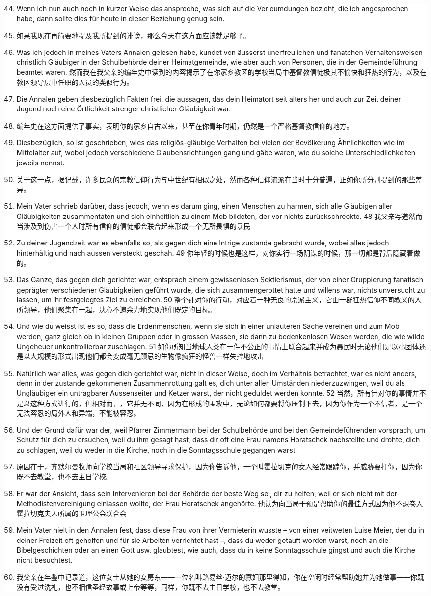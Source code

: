 44. Wenn ich nun auch noch in kurzer Weise das anspreche, was sich auf die Verleumdungen bezieht, die ich angesprochen habe, dann sollte dies für heute in dieser Beziehung genug sein.
44. 如果我现在再简要地提及我所提到的诽谤，那么今天在这方面应该就足够了。

45. Was ich jedoch in meines Vaters Annalen gelesen habe, kundet von äusserst unerfreulichen und fanatchen Verhaltensweisen christlich Gläubiger in der Schulbehörde deiner Heimatgemeinde, wie aber auch von Personen, die in der Gemeindeführung beamtet waren.
然而我在我父亲的编年史中读到的内容揭示了在你家乡教区的学校当局中基督教信徒极其不愉快和狂热的行为，以及在教区领导层中任职的人员的类似行为。

46. Die Annalen geben diesbezüglich Fakten frei, die aussagen, das dein Heimatort seit alters her und auch zur Zeit deiner Jugend noch eine Örtlichkeit strenger christlicher Gläubigkeit war.
46. 编年史在这方面提供了事实，表明你的家乡自古以来，甚至在你青年时期，仍然是一个严格基督教信仰的地方。

47. Diesbezüglich, so ist geschrieben, wies das religiös-gläubige Verhalten bei vielen der Bevölkerung Ähnlichkeiten wie im Mittelalter auf, wobei jedoch verschiedene Glaubensrichtungen gang und gäbe waren, wie du solche Unterschiedlichkeiten jeweils nennst.
47. 关于这一点，据记载，许多民众的宗教信仰行为与中世纪有相似之处，然而各种信仰流派在当时十分普遍，正如你所分别提到的那些差异。

48. Mein Vater schrieb darüber, dass jedoch, wenn es darum ging, einen Menschen zu harmen, sich alle Gläubigen aller Gläubigkeiten zusammentaten und sich einheitlich zu einem Mob bildeten, der vor nichts zurückschreckte.
48 我父亲写道然而当涉及到伤害一个人时所有信仰的信徒都会联合起来形成一个无所畏惧的暴民 

49. Zu deiner Jugendzeit war es ebenfalls so, als gegen dich eine Intrige zustande gebracht wurde, wobei alles jedoch hinterhältig und nach aussen versteckt geschah.
49 你年轻的时候也是这样，对你实行一场阴谋的时候，那一切都是背后隐藏着做的。 

50. Das Ganze, das gegen dich gerichtet war, entsprach einem gewissenlosen Sektierismus, der von einer Gruppierung fanatisch geprägter verschiedener Gläubigkeiten geführt wurde, die sich zusammengerottet hatte und willens war, nichts unversucht zu lassen, um ihr festgelegtes Ziel zu erreichen.
50 整个针对你的行动，对应着一种无良的宗派主义，它由一群狂热信仰不同教义的人所领导，他们聚集在一起，决心不遗余力地实现他们既定的目标。

51. Und wie du weisst ist es so, dass die Erdenmenschen, wenn sie sich in einer unlauteren Sache vereinen und zum Mob werden, ganz gleich ob in kleinen Gruppen oder in grossen Massen, sie dann zu bedenkenlosen Wesen werden, die wie wilde Ungeheuer unkontrollierbar zuschlagen.
51 如你所知当地球人类在一件不公正的事情上联合起来并成为暴民时无论他们是以小团体还是以大规模的形式出现他们都会变成毫无顾忌的生物像疯狂的怪兽一样失控地攻击 

52. Natürlich war alles, was gegen dich gerichtet war, nicht in dieser Weise, doch im Verhältnis betrachtet, war es nicht anders, denn in der zustande gekommenen Zusammenrottung galt es, dich unter allen Umständen niederzuzwingen, weil du als Ungläubiger ein untragbarer Aussenseiter und Ketzer warst, der nicht geduldet werden konnte.
52 当然，所有针对你的事情并不是以这种方式进行的，但相对而言，它并无不同，因为在形成的围攻中，无论如何都要将你压制下去，因为你作为一个不信者，是一个无法容忍的局外人和异端，不能被容忍。 

53. Und der Grund dafür war der, weil Pfarrer Zimmermann bei der Schulbehörde und bei den Gemeindeführenden vorsprach, um Schutz für dich zu ersuchen, weil du ihm gesagt hast, dass dir oft eine Frau namens Horatschek nachstellte und drohte, dich zu schlagen, weil du weder in die Kirche, noch in die Sonntagsschule gegangen warst.
53. 原因在于，齐默尔曼牧师向学校当局和社区领导寻求保护，因为你告诉他，一个叫霍拉切克的女人经常跟踪你，并威胁要打你，因为你既不去教堂，也不去主日学校。

54. Er war der Ansicht, dass sein Intervenieren bei der Behörde der beste Weg sei, dir zu helfen, weil er sich nicht mit der Methodistenvereinigung einlassen wollte, der Frau Horatschek angehörte.
他认为向当局干预是帮助你的最佳方式因为他不想卷入霍拉切克夫人所属的卫理公会联合会

55. Mein Vater hielt in den Annalen fest, dass diese Frau von ihrer Vermieterin wusste – von einer veitweten Luise Meier, der du in deiner Freizeit oft geholfen und für sie Arbeiten verrichtet hast –, dass du weder getauft worden warst, noch an die Bibelgeschichten oder an einen Gott usw. glaubtest, wie auch, dass du in keine Sonntagsschule gingst und auch die Kirche nicht besuchtest.
55. 我父亲在年鉴中记录道，这位女士从她的女房东——一位名叫路易丝·迈尔的寡妇那里得知，你在空闲时经常帮助她并为她做事——你既没有受过洗礼，也不相信圣经故事或上帝等等，同样，你既不去主日学校，也不去教堂。
